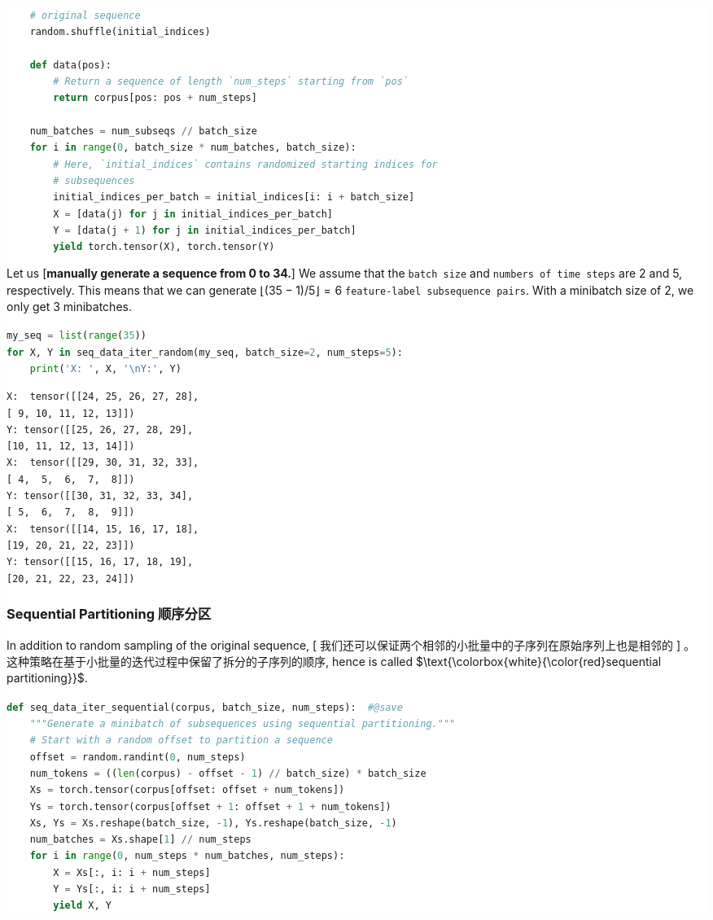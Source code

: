 ```python
    # original sequence
    random.shuffle(initial_indices)

    def data(pos):
        # Return a sequence of length `num_steps` starting from `pos`
        return corpus[pos: pos + num_steps]

    num_batches = num_subseqs // batch_size
    for i in range(0, batch_size * num_batches, batch_size):
        # Here, `initial_indices` contains randomized starting indices for
        # subsequences
        initial_indices_per_batch = initial_indices[i: i + batch_size]
        X = [data(j) for j in initial_indices_per_batch]
        Y = [data(j + 1) for j in initial_indices_per_batch]
        yield torch.tensor(X), torch.tensor(Y)
```

Let us [**manually generate a sequence from 0 to 34.**] We assume that the `batch size` and `numbers of time steps` are 2 and 5, respectively. This means that we can generate $\lfloor (35 - 1) / 5 \rfloor= 6$ `feature-label subsequence pairs`. With a minibatch size of 2, we only get 3 minibatches.

```python
my_seq = list(range(35))
for X, Y in seq_data_iter_random(my_seq, batch_size=2, num_steps=5):
    print('X: ', X, '\nY:', Y)
```

```
X:  tensor([[24, 25, 26, 27, 28],
[ 9, 10, 11, 12, 13]])
Y: tensor([[25, 26, 27, 28, 29],
[10, 11, 12, 13, 14]])
X:  tensor([[29, 30, 31, 32, 33],
[ 4,  5,  6,  7,  8]])
Y: tensor([[30, 31, 32, 33, 34],
[ 5,  6,  7,  8,  9]])
X:  tensor([[14, 15, 16, 17, 18],
[19, 20, 21, 22, 23]])
Y: tensor([[15, 16, 17, 18, 19],
[20, 21, 22, 23, 24]])
```

### Sequential Partitioning 顺序分区

In addition to random sampling of the original sequence, [ 我们还可以保证两个相邻的小批量中的子序列在原始序列上也是相邻的 ] 。 这种策略在基于小批量的迭代过程中保留了拆分的子序列的顺序, hence is called $\text{\colorbox{white}{\color{red}sequential partitioning}}$.

```python
def seq_data_iter_sequential(corpus, batch_size, num_steps):  #@save
    """Generate a minibatch of subsequences using sequential partitioning."""
    # Start with a random offset to partition a sequence
    offset = random.randint(0, num_steps)
    num_tokens = ((len(corpus) - offset - 1) // batch_size) * batch_size
    Xs = torch.tensor(corpus[offset: offset + num_tokens])
    Ys = torch.tensor(corpus[offset + 1: offset + 1 + num_tokens])
    Xs, Ys = Xs.reshape(batch_size, -1), Ys.reshape(batch_size, -1)
    num_batches = Xs.shape[1] // num_steps
    for i in range(0, num_steps * num_batches, num_steps):
        X = Xs[:, i: i + num_steps]
        Y = Ys[:, i: i + num_steps]
        yield X, Y
```
